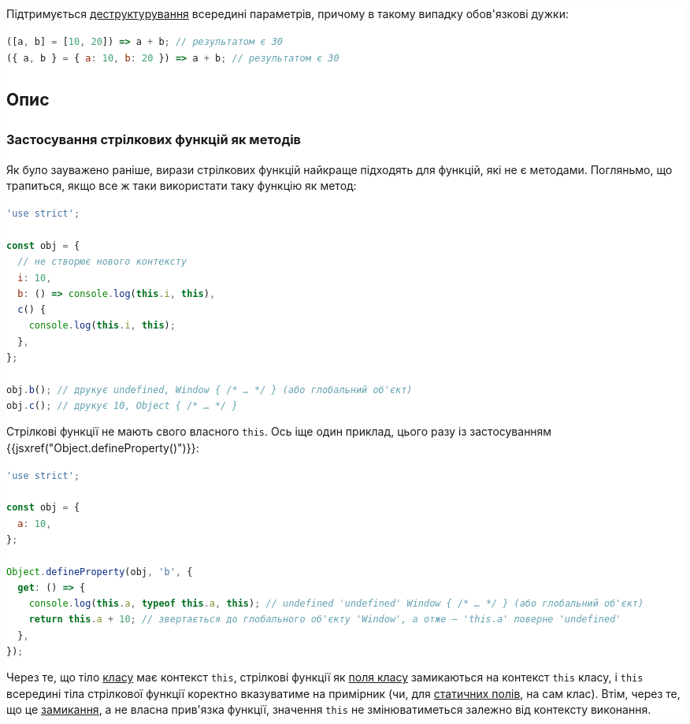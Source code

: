 Підтримується [деструктурування](/uk/docs/Web/JavaScript/Reference/Operators/Destructuring_assignment) всередині параметрів, причому в такому випадку обов'язкові дужки:

```js
([a, b] = [10, 20]) => a + b; // результатом є 30
({ a, b } = { a: 10, b: 20 }) => a + b; // результатом є 30
```

## Опис

### Застосування стрілкових функцій як методів

Як було зауважено раніше, вирази стрілкових функцій найкраще підходять для функцій, які не є методами. Погляньмо, що трапиться, якщо все ж таки використати таку функцію як метод:

```js
'use strict';

const obj = {
  // не створює нового контексту
  i: 10,
  b: () => console.log(this.i, this),
  c() {
    console.log(this.i, this);
  },
};

obj.b(); // друкує undefined, Window { /* … */ } (або глобальний об'єкт)
obj.c(); // друкує 10, Object { /* … */ }
```

Стрілкові функції не мають свого власного `this`. Ось іще один приклад, цього разу із застосуванням {{jsxref("Object.defineProperty()")}}:

```js
'use strict';

const obj = {
  a: 10,
};

Object.defineProperty(obj, 'b', {
  get: () => {
    console.log(this.a, typeof this.a, this); // undefined 'undefined' Window { /* … */ } (або глобальний об'єкт)
    return this.a + 10; // звертається до глобального об'єкту 'Window', а отже – 'this.a' поверне 'undefined'
  },
});
```

Через те, що тіло [класу](/uk/docs/Web/JavaScript/Reference/Classes) має контекст `this`, стрілкові функції як [поля класу](/uk/docs/Web/JavaScript/Reference/Classes/Public_class_fields) замикаються на контекст `this` класу, і `this` всередині тіла стрілкової функції коректно вказуватиме на примірник (чи, для [статичних полів](/uk/docs/Web/JavaScript/Reference/Classes/static), на сам клас). Втім, через те, що це [замикання](/uk/docs/Web/JavaScript/Closures), а не власна прив'язка функції, значення `this` не змінюватиметься залежно від контексту виконання.
